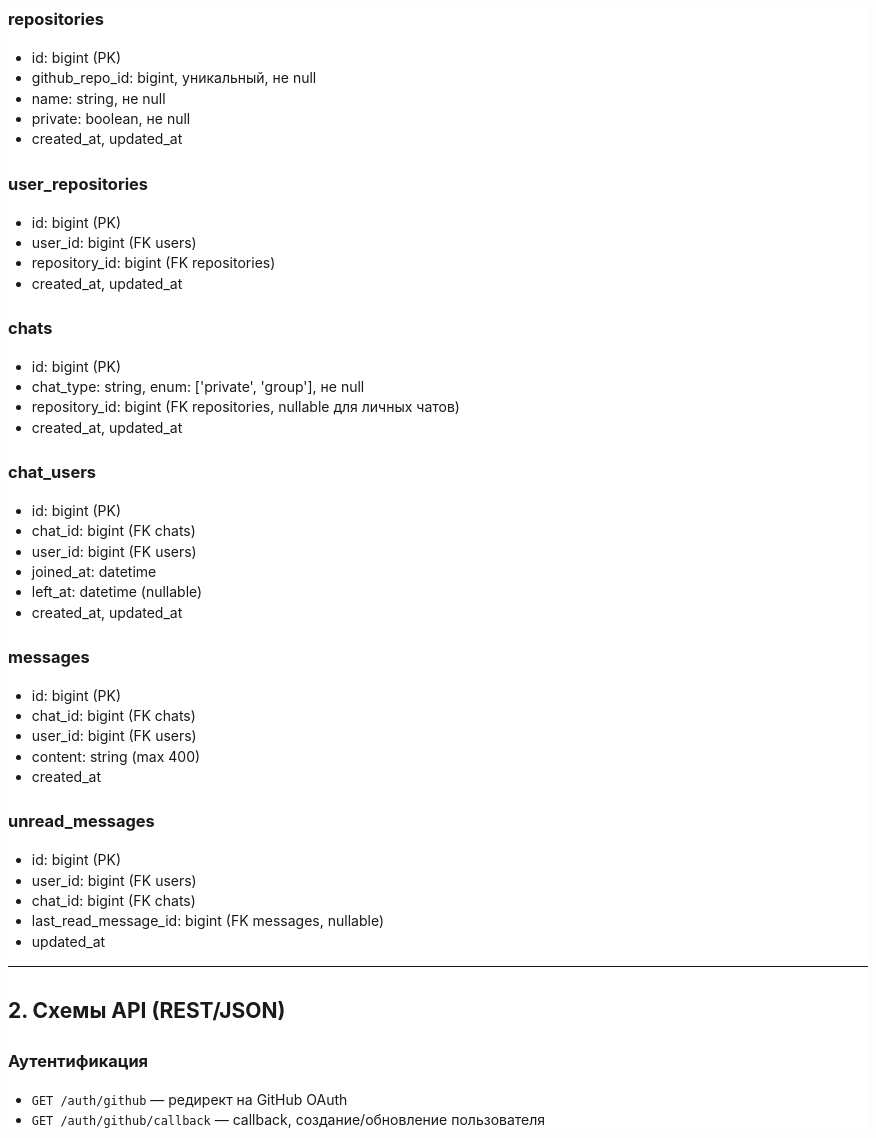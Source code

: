 ### repositories
- id: bigint (PK)
- github_repo_id: bigint, уникальный, не null
- name: string, не null
- private: boolean, не null
- created_at, updated_at

### user_repositories
- id: bigint (PK)
- user_id: bigint (FK users)
- repository_id: bigint (FK repositories)
- created_at, updated_at

### chats
- id: bigint (PK)
- chat_type: string, enum: ['private', 'group'], не null
- repository_id: bigint (FK repositories, nullable для личных чатов)
- created_at, updated_at

### chat_users
- id: bigint (PK)
- chat_id: bigint (FK chats)
- user_id: bigint (FK users)
- joined_at: datetime
- left_at: datetime (nullable)
- created_at, updated_at

### messages
- id: bigint (PK)
- chat_id: bigint (FK chats)
- user_id: bigint (FK users)
- content: string (max 400)
- created_at

### unread_messages
- id: bigint (PK)
- user_id: bigint (FK users)
- chat_id: bigint (FK chats)
- last_read_message_id: bigint (FK messages, nullable)
- updated_at

---

## 2. Схемы API (REST/JSON)

### Аутентификация
- `GET /auth/github` — редирект на GitHub OAuth
- `GET /auth/github/callback` — callback, создание/обновление пользователя
